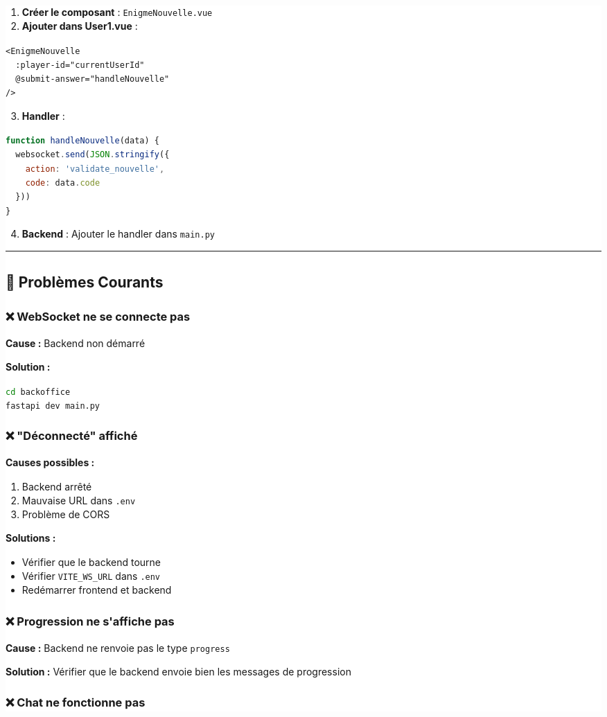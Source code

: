 1. **Créer le composant** : `EnigmeNouvelle.vue`
2. **Ajouter dans User1.vue** :
```vue
<EnigmeNouvelle
  :player-id="currentUserId"
  @submit-answer="handleNouvelle"
/>
```

3. **Handler** :
```javascript
function handleNouvelle(data) {
  websocket.send(JSON.stringify({
    action: 'validate_nouvelle',
    code: data.code
  }))
}
```

4. **Backend** : Ajouter le handler dans `main.py`

---

## 🐛 Problèmes Courants

### ❌ WebSocket ne se connecte pas

**Cause :** Backend non démarré

**Solution :**
```bash
cd backoffice
fastapi dev main.py
```

### ❌ "Déconnecté" affiché

**Causes possibles :**
1. Backend arrêté
2. Mauvaise URL dans `.env`
3. Problème de CORS

**Solutions :**
- Vérifier que le backend tourne
- Vérifier `VITE_WS_URL` dans `.env`
- Redémarrer frontend et backend

### ❌ Progression ne s'affiche pas

**Cause :** Backend ne renvoie pas le type `progress`

**Solution :** Vérifier que le backend envoie bien les messages de progression

### ❌ Chat ne fonctionne pas
